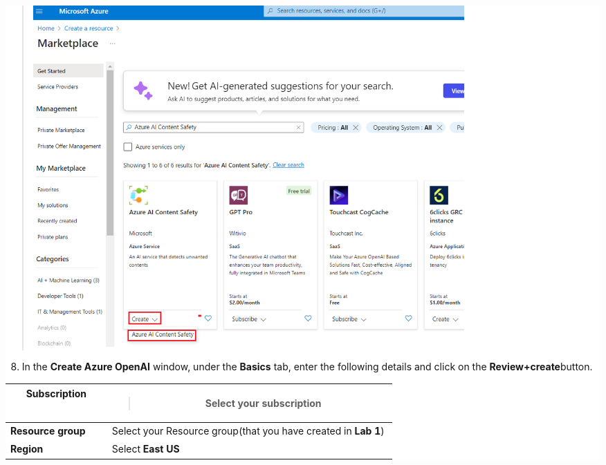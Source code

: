 > <img src="./media/image8.png"
> style="width:6.49167in;height:5.14167in" />

8.  In the **Create Azure OpenAI** window, under the **Basics** tab,
    enter the following details and click on the
    **Review+create**button.

<table>
<colgroup>
<col style="width: 26%" />
<col style="width: 73%" />
</colgroup>
<thead>
<tr class="header">
<th><strong>Subscription</strong></th>
<th><blockquote>
<p>Select your subscription</p>
</blockquote></th>
</tr>
</thead>
<tbody>
<tr class="odd">
<td><strong>Resource group</strong></td>
<td>Select your Resource group(that you have created in <strong>Lab
1</strong>)</td>
</tr>
<tr class="even">
<td><strong>Region</strong></td>
<td>Select <strong>East US</strong></td>
</tr>